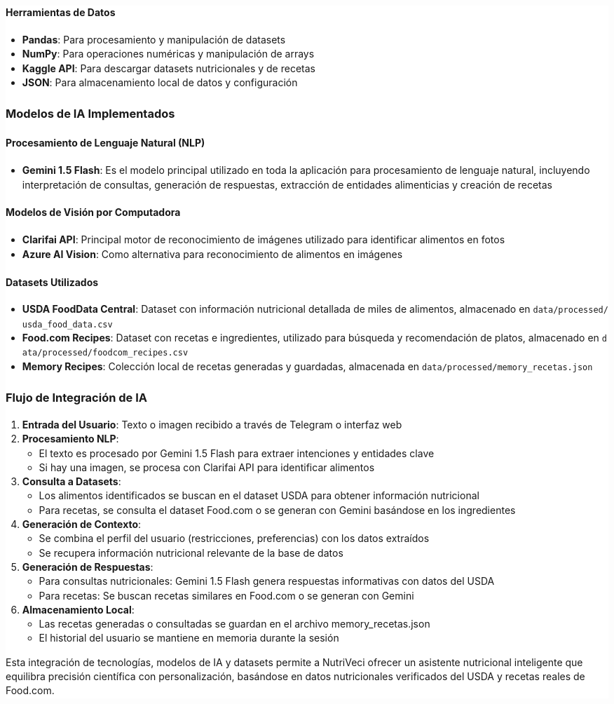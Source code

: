 #### Herramientas de Datos
- **Pandas**: Para procesamiento y manipulación de datasets
- **NumPy**: Para operaciones numéricas y manipulación de arrays
- **Kaggle API**: Para descargar datasets nutricionales y de recetas
- **JSON**: Para almacenamiento local de datos y configuración

### Modelos de IA Implementados

#### Procesamiento de Lenguaje Natural (NLP)
- **Gemini 1.5 Flash**: Es el modelo principal utilizado en toda la aplicación para procesamiento de lenguaje natural, incluyendo interpretación de consultas, generación de respuestas, extracción de entidades alimenticias y creación de recetas

#### Modelos de Visión por Computadora
- **Clarifai API**: Principal motor de reconocimiento de imágenes utilizado para identificar alimentos en fotos
- **Azure AI Vision**: Como alternativa para reconocimiento de alimentos en imágenes

#### Datasets Utilizados
- **USDA FoodData Central**: Dataset con información nutricional detallada de miles de alimentos, almacenado en `data/processed/usda_food_data.csv`
- **Food.com Recipes**: Dataset con recetas e ingredientes, utilizado para búsqueda y recomendación de platos, almacenado en `data/processed/foodcom_recipes.csv`
- **Memory Recipes**: Colección local de recetas generadas y guardadas, almacenada en `data/processed/memory_recetas.json`

### Flujo de Integración de IA

1. **Entrada del Usuario**: Texto o imagen recibido a través de Telegram o interfaz web
2. **Procesamiento NLP**: 
   - El texto es procesado por Gemini 1.5 Flash para extraer intenciones y entidades clave
   - Si hay una imagen, se procesa con Clarifai API para identificar alimentos
3. **Consulta a Datasets**:
   - Los alimentos identificados se buscan en el dataset USDA para obtener información nutricional
   - Para recetas, se consulta el dataset Food.com o se generan con Gemini basándose en los ingredientes
4. **Generación de Contexto**:
   - Se combina el perfil del usuario (restricciones, preferencias) con los datos extraídos
   - Se recupera información nutricional relevante de la base de datos
5. **Generación de Respuestas**:
   - Para consultas nutricionales: Gemini 1.5 Flash genera respuestas informativas con datos del USDA
   - Para recetas: Se buscan recetas similares en Food.com o se generan con Gemini
6. **Almacenamiento Local**:
   - Las recetas generadas o consultadas se guardan en el archivo memory_recetas.json
   - El historial del usuario se mantiene en memoria durante la sesión

Esta integración de tecnologías, modelos de IA y datasets permite a NutriVeci ofrecer un asistente nutricional inteligente que equilibra precisión científica con personalización, basándose en datos nutricionales verificados del USDA y recetas reales de Food.com. 